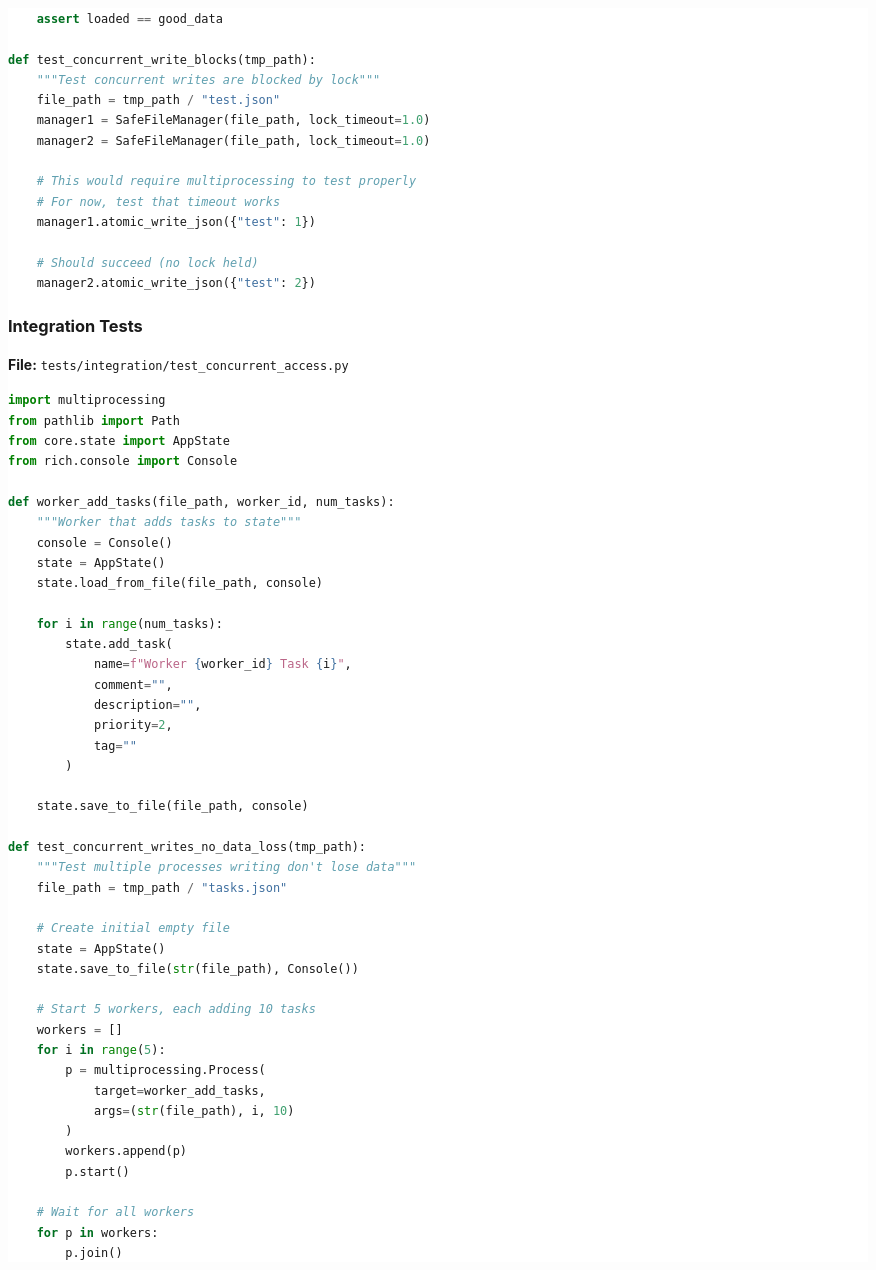 ```python
    assert loaded == good_data

def test_concurrent_write_blocks(tmp_path):
    """Test concurrent writes are blocked by lock"""
    file_path = tmp_path / "test.json"
    manager1 = SafeFileManager(file_path, lock_timeout=1.0)
    manager2 = SafeFileManager(file_path, lock_timeout=1.0)

    # This would require multiprocessing to test properly
    # For now, test that timeout works
    manager1.atomic_write_json({"test": 1})

    # Should succeed (no lock held)
    manager2.atomic_write_json({"test": 2})
```

### Integration Tests

**File:** `tests/integration/test_concurrent_access.py`

```python
import multiprocessing
from pathlib import Path
from core.state import AppState
from rich.console import Console

def worker_add_tasks(file_path, worker_id, num_tasks):
    """Worker that adds tasks to state"""
    console = Console()
    state = AppState()
    state.load_from_file(file_path, console)

    for i in range(num_tasks):
        state.add_task(
            name=f"Worker {worker_id} Task {i}",
            comment="",
            description="",
            priority=2,
            tag=""
        )

    state.save_to_file(file_path, console)

def test_concurrent_writes_no_data_loss(tmp_path):
    """Test multiple processes writing don't lose data"""
    file_path = tmp_path / "tasks.json"

    # Create initial empty file
    state = AppState()
    state.save_to_file(str(file_path), Console())

    # Start 5 workers, each adding 10 tasks
    workers = []
    for i in range(5):
        p = multiprocessing.Process(
            target=worker_add_tasks,
            args=(str(file_path), i, 10)
        )
        workers.append(p)
        p.start()

    # Wait for all workers
    for p in workers:
        p.join()
```